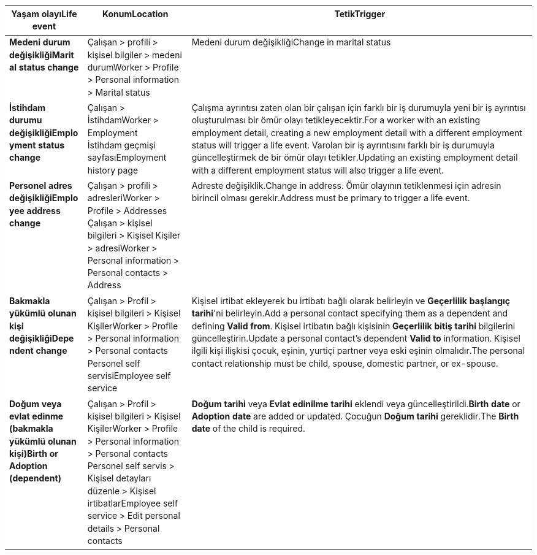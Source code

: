 | <span data-ttu-id="a663e-131">Yaşam olayı</span><span class="sxs-lookup"><span data-stu-id="a663e-131">Life event</span></span> | <span data-ttu-id="a663e-132">Konum</span><span class="sxs-lookup"><span data-stu-id="a663e-132">Location</span></span> | <span data-ttu-id="a663e-133">Tetik</span><span class="sxs-lookup"><span data-stu-id="a663e-133">Trigger</span></span> |
| --- | --- | --- |
| <span data-ttu-id="a663e-134">**Medeni durum değişikliği**</span><span class="sxs-lookup"><span data-stu-id="a663e-134">**Marital status change**</span></span> | <span data-ttu-id="a663e-135">Çalışan > profili > kişisel bilgiler > medeni durum</span><span class="sxs-lookup"><span data-stu-id="a663e-135">Worker > Profile > Personal information > Marital status</span></span>| <span data-ttu-id="a663e-136">Medeni durum değişikliği</span><span class="sxs-lookup"><span data-stu-id="a663e-136">Change in marital status</span></span> |
| <span data-ttu-id="a663e-137">**İstihdam durumu değişikliği**</span><span class="sxs-lookup"><span data-stu-id="a663e-137">**Employment status change**</span></span> | <span data-ttu-id="a663e-138">Çalışan > İstihdam</span><span class="sxs-lookup"><span data-stu-id="a663e-138">Worker > Employment</span></span><br><span data-ttu-id="a663e-139">İstihdam geçmişi sayfası</span><span class="sxs-lookup"><span data-stu-id="a663e-139">Employment history page</span></span> | <span data-ttu-id="a663e-140">Çalışma ayrıntısı zaten olan bir çalışan için farklı bir iş durumuyla yeni bir iş ayrıntısı oluşturulması bir ömür olayı tetikleyecektir.</span><span class="sxs-lookup"><span data-stu-id="a663e-140">For a worker with an existing employment detail, creating a new employment detail with a different employment status will trigger a life event.</span></span>  <span data-ttu-id="a663e-141">Varolan bir iş ayrıntısını farklı bir iş durumuyla güncelleştirmek de bir ömür olayı tetikler.</span><span class="sxs-lookup"><span data-stu-id="a663e-141">Updating an existing employment detail with a different employment status will also trigger a life event.</span></span>  |
| <span data-ttu-id="a663e-142">**Personel adres değişikliği**</span><span class="sxs-lookup"><span data-stu-id="a663e-142">**Employee address change**</span></span> | <span data-ttu-id="a663e-143">Çalışan > profili > adresleri</span><span class="sxs-lookup"><span data-stu-id="a663e-143">Worker > Profile > Addresses</span></span><br><span data-ttu-id="a663e-144">Çalışan > kişisel bilgileri > Kişisel Kişiler > adresi</span><span class="sxs-lookup"><span data-stu-id="a663e-144">Worker > Personal information > Personal contacts > Address</span></span> | <span data-ttu-id="a663e-145">Adreste değişiklik.</span><span class="sxs-lookup"><span data-stu-id="a663e-145">Change in address.</span></span> <span data-ttu-id="a663e-146">Ömür olayının tetiklenmesi için adresin birincil olması gerekir.</span><span class="sxs-lookup"><span data-stu-id="a663e-146">Address must be primary to trigger a life event.</span></span> |
| <span data-ttu-id="a663e-147">**Bakmakla yükümlü olunan kişi değişikliği**</span><span class="sxs-lookup"><span data-stu-id="a663e-147">**Dependent change**</span></span> | <span data-ttu-id="a663e-148">Çalışan > Profil > kişisel bilgileri > Kişisel Kişiler</span><span class="sxs-lookup"><span data-stu-id="a663e-148">Worker > Profile > Personal information > Personal contacts</span></span><br><span data-ttu-id="a663e-149">Personel self servisi</span><span class="sxs-lookup"><span data-stu-id="a663e-149">Employee self service</span></span> | <span data-ttu-id="a663e-150">Kişisel irtibat ekleyerek bu irtibatı bağlı olarak belirleyin ve **Geçerlilik başlangıç tarihi**'ni belirleyin.</span><span class="sxs-lookup"><span data-stu-id="a663e-150">Add a personal contact specifying them as a dependent and defining **Valid from**.</span></span> <span data-ttu-id="a663e-151">Kişisel irtibatın bağlı kişisinin **Geçerlilik bitiş tarihi** bilgilerini güncelleştirin.</span><span class="sxs-lookup"><span data-stu-id="a663e-151">Update a personal contact’s dependent **Valid to** information.</span></span> <span data-ttu-id="a663e-152">Kişisel ilgili kişi ilişkisi çocuk, eşinin, yurtiçi partner veya eski eşinin olmalıdır.</span><span class="sxs-lookup"><span data-stu-id="a663e-152">The personal contact relationship must be child, spouse, domestic partner, or ex-spouse.</span></span>  |
| <span data-ttu-id="a663e-153">**Doğum veya evlat edinme (bakmakla yükümlü olunan kişi)**</span><span class="sxs-lookup"><span data-stu-id="a663e-153">**Birth or Adoption (dependent)**</span></span> | <span data-ttu-id="a663e-154">Çalışan > Profil > kişisel bilgileri > Kişisel Kişiler</span><span class="sxs-lookup"><span data-stu-id="a663e-154">Worker > Profile > Personal information > Personal contacts</span></span><br><span data-ttu-id="a663e-155">Personel self servis > Kişisel detayları düzenle > Kişisel irtibatlar</span><span class="sxs-lookup"><span data-stu-id="a663e-155">Employee self service > Edit personal details > Personal contacts</span></span> | <span data-ttu-id="a663e-156">**Doğum tarihi** veya **Evlat edinilme tarihi** eklendi veya güncelleştirildi.</span><span class="sxs-lookup"><span data-stu-id="a663e-156">**Birth date** or **Adoption date** are added or updated.</span></span> <span data-ttu-id="a663e-157">Çocuğun **Doğum tarihi** gereklidir.</span><span class="sxs-lookup"><span data-stu-id="a663e-157">The **Birth date** of the child is required.</span></span> |
